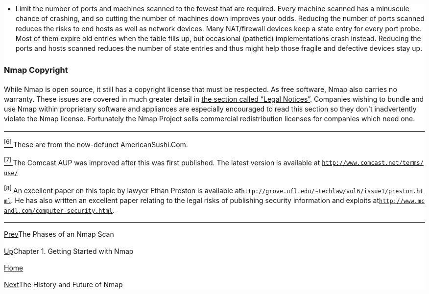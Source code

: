 * Limit the number of ports and machines scanned to the
  fewest that are required. Every machine scanned has a minuscule
  chance of crashing, and so cutting the number of machines down
  improves your odds. Reducing the number of ports scanned reduces the
  risks to end hosts as well as network devices. Many NAT/firewall
  devices keep a state entry for every port probe. Most of them expire
  old entries when the table fills up, but occasional (pathetic)
  implementations crash instead. Reducing the ports and hosts scanned
  reduces the number of state entries and thus might help those fragile and defective devices stay up.

[]()

### Nmap Copyright ###

[]()

While Nmap is open source, it still has a copyright license that
must be respected. As free software, Nmap also carries no
warranty. These issues are covered in much greater detail in [the section called “Legal Notices”](https://nmap.org/book/man-legal.html). Companies wishing to bundle and use Nmap within
proprietary software and appliances are especially encouraged to read
this section so they don't inadvertently violate the Nmap license. Fortunately the Nmap Project sells commercial redistribution licenses for companies which need one.

---

[<sup class="para">[6] </sup>](https://nmap.org/book/legal-issues.html#idm45818757338768)These are from the now-defunct
AmericanSushi.Com.

[<sup class="para">[7] </sup>](https://nmap.org/book/legal-issues.html#idm45818757320224)The Comcast AUP was improved after this was first published. The latest version is available at [`http://www.comcast.net/terms/use/`](http://www.comcast.net/terms/use/)

[<sup class="para">[8] </sup>](https://nmap.org/book/legal-issues.html#idm45818757306000)An excellent paper on
this topic by lawyer Ethan Preston is available at[`http://grove.ufl.edu/~techlaw/vol6/issue1/preston.html`](http://grove.ufl.edu/~techlaw/vol6/issue1/preston.html).
He has also written an excellent paper relating to the legal risks of
publishing security information and exploits at[`http://www.mcandl.com/computer-security.html`](http://www.mcandl.com/computer-security.html).

---

[Prev](https://nmap.org/book/nmap-phases.html)The Phases of an Nmap Scan

[Up](https://nmap.org/book/intro.html)Chapter 1. Getting Started with Nmap

[Home](https://nmap.org/book/toc.html)

[Next](https://nmap.org/book/history-future.html)The History and Future of Nmap